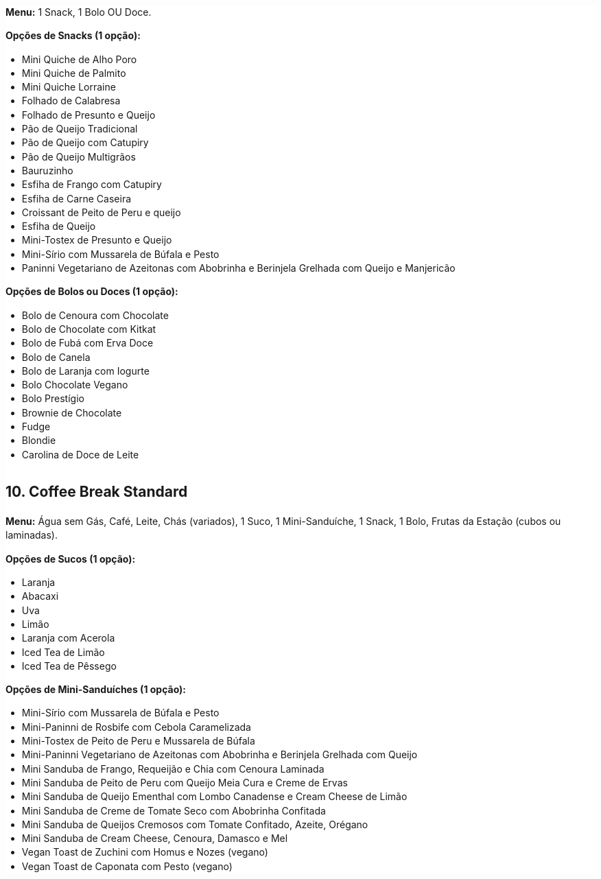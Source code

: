 **Menu:** 1 Snack, 1 Bolo OU Doce.

**Opções de Snacks (1 opção):**
* Mini Quiche de Alho Poro
* Mini Quiche de Palmito
* Mini Quiche Lorraine
* Folhado de Calabresa
* Folhado de Presunto e Queijo
* Pão de Queijo Tradicional
* Pão de Queijo com Catupiry
* Pão de Queijo Multigrãos
* Bauruzinho
* Esfiha de Frango com Catupiry
* Esfiha de Carne Caseira
* Croissant de Peito de Peru e queijo
* Esfiha de Queijo
* Mini-Tostex de Presunto e Queijo
* Mini-Sírio com Mussarela de Búfala e Pesto
* Paninni Vegetariano de Azeitonas com Abobrinha e Berinjela Grelhada com Queijo e Manjericão

**Opções de Bolos ou Doces (1 opção):**
* Bolo de Cenoura com Chocolate
* Bolo de Chocolate com Kitkat
* Bolo de Fubá com Erva Doce
* Bolo de Canela
* Bolo de Laranja com Iogurte
* Bolo Chocolate Vegano
* Bolo Prestígio
* Brownie de Chocolate
* Fudge
* Blondie
* Carolina de Doce de Leite




## 10. Coffee Break Standard

**Menu:** Água sem Gás, Café, Leite, Chás (variados), 1 Suco, 1 Mini-Sanduíche, 1 Snack, 1 Bolo, Frutas da Estação (cubos ou laminadas).

**Opções de Sucos (1 opção):**
* Laranja
* Abacaxi
* Uva
* Limão
* Laranja com Acerola
* Iced Tea de Limão
* Iced Tea de Pêssego

**Opções de Mini-Sanduíches (1 opção):**
* Mini-Sírio com Mussarela de Búfala e Pesto
* Mini-Paninni de Rosbife com Cebola Caramelizada
* Mini-Tostex de Peito de Peru e Mussarela de Búfala
* Mini-Paninni Vegetariano de Azeitonas com Abobrinha e Berinjela Grelhada com Queijo
* Mini Sanduba de Frango, Requeijão e Chia com Cenoura Laminada
* Mini Sanduba de Peito de Peru com Queijo Meia Cura e Creme de Ervas
* Mini Sanduba de Queijo Ementhal com Lombo Canadense e Cream Cheese de Limão
* Mini Sanduba de Creme de Tomate Seco com Abobrinha Confitada
* Mini Sanduba de Queijos Cremosos com Tomate Confitado, Azeite, Orégano
* Mini Sanduba de Cream Cheese, Cenoura, Damasco e Mel
* Vegan Toast de Zuchini com Homus e Nozes (vegano)
* Vegan Toast de Caponata com Pesto (vegano)
